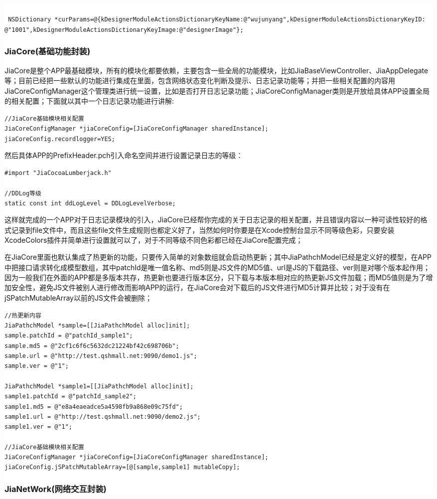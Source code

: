```obj-c

 NSDictionary *curParams=@{kDesignerModuleActionsDictionaryKeyName:@"wujunyang",kDesignerModuleActionsDictionaryKeyID:@"1001",kDesignerModuleActionsDictionaryKeyImage:@"designerImage"};

```

### JiaCore(基础功能封装)

JiaCore是整个APP最基础模块，所有的模块化都要依赖，主要包含一些全局的功能模块，比如JiaBaseViewController、JiaAppDelegate等；目前已经把一些默认的功能进行集成在里面，包含网络状态变化判断及提示、日志记录功能等；并把一些相关配置的内容用JiaCoreConfigManager这个管理类进行统一设置，比如是否打开日志记录功能；JiaCoreConfigManager类则是开放给具体APP设置全局的相关配置；下面就以其中一个日志记录功能进行讲解:

```obj-c
//JiaCore基础模块相关配置
JiaCoreConfigManager *jiaCoreConfig=[JiaCoreConfigManager sharedInstance];
jiaCoreConfig.recordlogger=YES;
```
然后具体APP的PrefixHeader.pch引入命名空间并进行设置记录日志的等级：
```obj-c
#import "JiaCocoaLumberjack.h"

//DDLog等级
static const int ddLogLevel = DDLogLevelVerbose;
```
这样就完成的一个APP对于日志记录模块的引入，JiaCore已经帮你完成的关于日志记录的相关配置，并且错误内容以一种可读性较好的格式记录到file文件中，而且这些file文件生成规则也都定义好了，当然如何时你要是在Xcode控制台显示不同等级色彩，只要安装XcodeColors插件并简单进行设置就可以了，对于不同等级不同色彩都已经在JiaCore配置完成；

在JiaCore里面也默认集成了热更新的功能，只要传入简单的对象数组就会启动热更新；其中JiaPathchModel已经是定义好的模型，在APP中把接口请求转化成模型数组，其中patchId是唯一值名称、md5则是JS文件的MD5值、url是JS的下载路径、ver则是对哪个版本起作用；因为一般我们在外面的APP都是多版本共存，热更新也要进行版本区分，只下载与本版本相对应的热更新JS文件加载；而MD5值则是为了增加安全性，避免JS文件被别人进行修改而影响APP的运行，在JiaCore会对下载后的JS文件进行MD5计算并比较；对于没有在jSPatchMutableArray以前的JS文件会被删除；

```obj-c
//热更新内容
JiaPathchModel *sample=[[JiaPathchModel alloc]init];
sample.patchId = @"patchId_sample1";
sample.md5 = @"2cf1c6f6c5632dc21224bf42c698706b";
sample.url = @"http://test.qshmall.net:9090/demo1.js";
sample.ver = @"1";
    
JiaPathchModel *sample1=[[JiaPathchModel alloc]init];
sample1.patchId = @"patchId_sample2";
sample1.md5 = @"e8a4eaeadce5a4598fb9a868e09c75fd";
sample1.url = @"http://test.qshmall.net:9090/demo2.js";
sample1.ver = @"1";

//JiaCore基础模块相关配置
JiaCoreConfigManager *jiaCoreConfig=[JiaCoreConfigManager sharedInstance];
jiaCoreConfig.jSPatchMutableArray=[@[sample,sample1] mutableCopy];
```

### JiaNetWork(网络交互封装)
